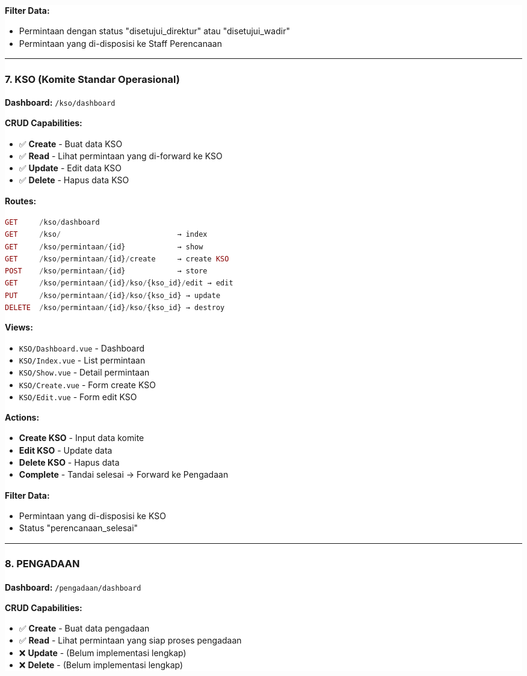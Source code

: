 **Filter Data:**
- Permintaan dengan status "disetujui_direktur" atau "disetujui_wadir"
- Permintaan yang di-disposisi ke Staff Perencanaan

---

### 7. KSO (Komite Standar Operasional)

**Dashboard:** `/kso/dashboard`

**CRUD Capabilities:**
- ✅ **Create** - Buat data KSO
- ✅ **Read** - Lihat permintaan yang di-forward ke KSO
- ✅ **Update** - Edit data KSO
- ✅ **Delete** - Hapus data KSO

**Routes:**
```php
GET     /kso/dashboard
GET     /kso/                           → index
GET     /kso/permintaan/{id}            → show
GET     /kso/permintaan/{id}/create     → create KSO
POST    /kso/permintaan/{id}            → store
GET     /kso/permintaan/{id}/kso/{kso_id}/edit → edit
PUT     /kso/permintaan/{id}/kso/{kso_id} → update
DELETE  /kso/permintaan/{id}/kso/{kso_id} → destroy
```

**Views:**
- `KSO/Dashboard.vue` - Dashboard
- `KSO/Index.vue` - List permintaan
- `KSO/Show.vue` - Detail permintaan
- `KSO/Create.vue` - Form create KSO
- `KSO/Edit.vue` - Form edit KSO

**Actions:**
- **Create KSO** - Input data komite
- **Edit KSO** - Update data
- **Delete KSO** - Hapus data
- **Complete** - Tandai selesai → Forward ke Pengadaan

**Filter Data:**
- Permintaan yang di-disposisi ke KSO
- Status "perencanaan_selesai"

---

### 8. PENGADAAN

**Dashboard:** `/pengadaan/dashboard`

**CRUD Capabilities:**
- ✅ **Create** - Buat data pengadaan
- ✅ **Read** - Lihat permintaan yang siap proses pengadaan
- ❌ **Update** - (Belum implementasi lengkap)
- ❌ **Delete** - (Belum implementasi lengkap)
